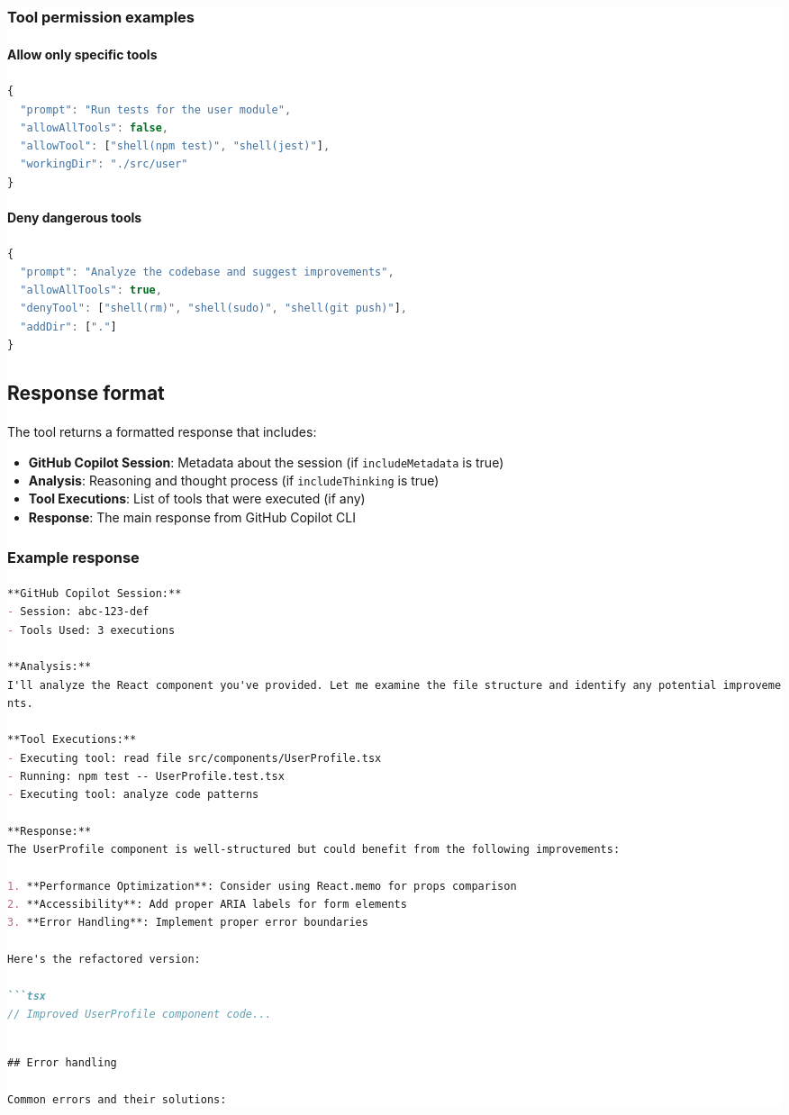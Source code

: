 ### Tool permission examples

#### Allow only specific tools
```typescript
{
  "prompt": "Run tests for the user module",
  "allowAllTools": false,
  "allowTool": ["shell(npm test)", "shell(jest)"],
  "workingDir": "./src/user"
}
```

#### Deny dangerous tools
```typescript
{
  "prompt": "Analyze the codebase and suggest improvements",
  "allowAllTools": true,
  "denyTool": ["shell(rm)", "shell(sudo)", "shell(git push)"],
  "addDir": ["."]
}
```

## Response format

The tool returns a formatted response that includes:

- **GitHub Copilot Session**: Metadata about the session (if `includeMetadata` is true)
- **Analysis**: Reasoning and thought process (if `includeThinking` is true)  
- **Tool Executions**: List of tools that were executed (if any)
- **Response**: The main response from GitHub Copilot CLI

### Example response

```markdown
**GitHub Copilot Session:**
- Session: abc-123-def
- Tools Used: 3 executions

**Analysis:**
I'll analyze the React component you've provided. Let me examine the file structure and identify any potential improvements.

**Tool Executions:**
- Executing tool: read file src/components/UserProfile.tsx
- Running: npm test -- UserProfile.test.tsx
- Executing tool: analyze code patterns

**Response:**
The UserProfile component is well-structured but could benefit from the following improvements:

1. **Performance Optimization**: Consider using React.memo for props comparison
2. **Accessibility**: Add proper ARIA labels for form elements
3. **Error Handling**: Implement proper error boundaries

Here's the refactored version:

```tsx
// Improved UserProfile component code...
```
```

## Error handling

Common errors and their solutions:

```